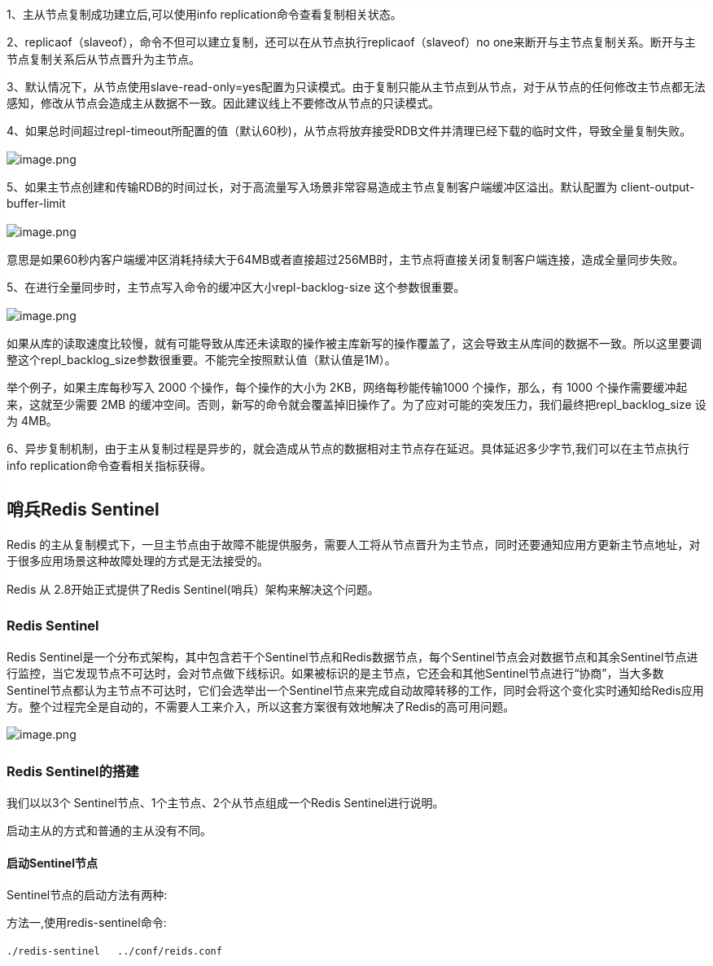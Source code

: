 1、主从节点复制成功建立后,可以使用info replication命令查看复制相关状态。

2、replicaof（slaveof），命令不但可以建立复制，还可以在从节点执行replicaof（slaveof）no one来断开与主节点复制关系。断开与主节点复制关系后从节点晋升为主节点。

3、默认情况下，从节点使用slave-read-only=yes配置为只读模式。由于复制只能从主节点到从节点，对于从节点的任何修改主节点都无法感知，修改从节点会造成主从数据不一致。因此建议线上不要修改从节点的只读模式。

4、如果总时间超过repl-timeout所配置的值（默认60秒)，从节点将放弃接受RDB文件并清理已经下载的临时文件，导致全量复制失败。

![image.png](https://fynotefile.oss-cn-zhangjiakou.aliyuncs.com/fynote/fyfile/5983/1700409230012/67ef4bec7dba40daaded52a874652e9b.png)

5、如果主节点创建和传输RDB的时间过长，对于高流量写入场景非常容易造成主节点复制客户端缓冲区溢出。默认配置为 client-output-buffer-limit

![image.png](https://fynotefile.oss-cn-zhangjiakou.aliyuncs.com/fynote/fyfile/5983/1700409230012/167625c3a6f04963a053802de2933a93.png)

意思是如果60秒内客户端缓冲区消耗持续大于64MB或者直接超过256MB时，主节点将直接关闭复制客户端连接，造成全量同步失败。

5、在进行全量同步时，主节点写入命令的缓冲区大小repl-backlog-size 这个参数很重要。

![image.png](https://fynotefile.oss-cn-zhangjiakou.aliyuncs.com/fynote/fyfile/5983/1700409230012/f30d1986ce5a48edbdfcef42df4413b6.png)

如果从库的读取速度比较慢，就有可能导致从库还未读取的操作被主库新写的操作覆盖了，这会导致主从库间的数据不一致。所以这里要调整这个repl_backlog_size参数很重要。不能完全按照默认值（默认值是1M）。

举个例子，如果主库每秒写入 2000 个操作，每个操作的大小为 2KB，网络每秒能传输1000 个操作，那么，有 1000 个操作需要缓冲起来，这就至少需要 2MB 的缓冲空间。否则，新写的命令就会覆盖掉旧操作了。为了应对可能的突发压力，我们最终把repl_backlog_size 设为 4MB。

6、异步复制机制，由于主从复制过程是异步的，就会造成从节点的数据相对主节点存在延迟。具体延迟多少字节,我们可以在主节点执行info replication命令查看相关指标获得。

## 哨兵Redis Sentinel

Redis 的主从复制模式下，一旦主节点由于故障不能提供服务，需要人工将从节点晋升为主节点，同时还要通知应用方更新主节点地址，对于很多应用场景这种故障处理的方式是无法接受的。

Redis 从 2.8开始正式提供了Redis Sentinel(哨兵）架构来解决这个问题。

### Redis Sentinel

Redis Sentinel是一个分布式架构，其中包含若干个Sentinel节点和Redis数据节点，每个Sentinel节点会对数据节点和其余Sentinel节点进行监控，当它发现节点不可达时，会对节点做下线标识。如果被标识的是主节点，它还会和其他Sentinel节点进行“协商”，当大多数Sentinel节点都认为主节点不可达时，它们会选举出一个Sentinel节点来完成自动故障转移的工作，同时会将这个变化实时通知给Redis应用方。整个过程完全是自动的，不需要人工来介入，所以这套方案很有效地解决了Redis的高可用问题。

![image.png](https://fynotefile.oss-cn-zhangjiakou.aliyuncs.com/fynote/fyfile/5983/1666336676066/0bdb4b558f974743ba1172af64f81dd9.png)

### Redis Sentinel的搭建

我们以以3个 Sentinel节点、1个主节点、2个从节点组成一个Redis Sentinel进行说明。

启动主从的方式和普通的主从没有不同。

#### 启动Sentinel节点

Sentinel节点的启动方法有两种:

方法一,使用redis-sentinel命令:

```
./redis-sentinel   ../conf/reids.conf
```
